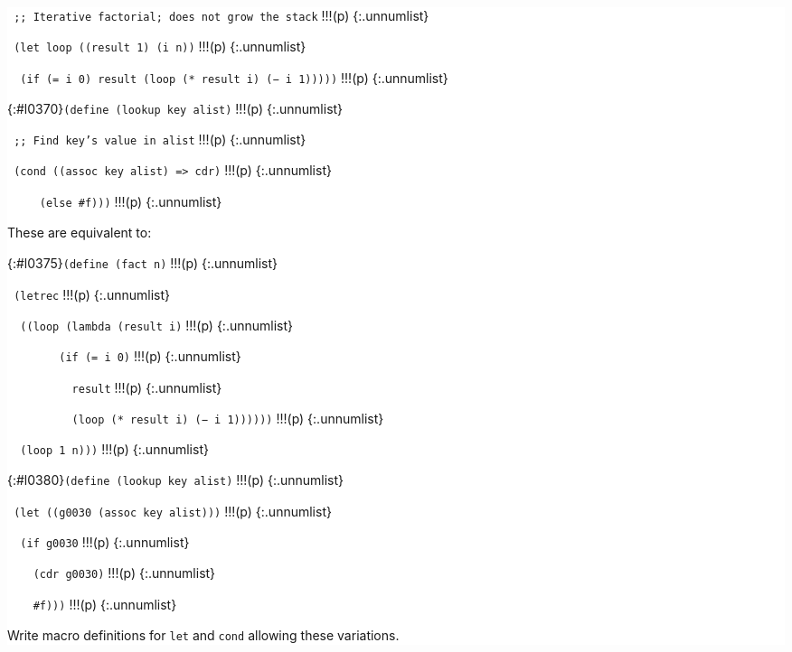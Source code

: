 ` ;; Iterative factorial; does not grow the stack`
!!!(p) {:.unnumlist}

` (let loop ((result 1) (i n))`
!!!(p) {:.unnumlist}

`  (if (= i 0) result (loop (* result i) (− i 1)))))`
!!!(p) {:.unnumlist}

[ ](#){:#l0370}`(define (lookup key alist)`
!!!(p) {:.unnumlist}

` ;; Find key’s value in alist`
!!!(p) {:.unnumlist}

` (cond ((assoc key alist) => cdr)`
!!!(p) {:.unnumlist}

`     (else #f)))`
!!!(p) {:.unnumlist}

These are equivalent to:

[ ](#){:#l0375}`(define (fact n)`
!!!(p) {:.unnumlist}

` (letrec`
!!!(p) {:.unnumlist}

`  ((loop (lambda (result i)`
!!!(p) {:.unnumlist}

`        (if (= i 0)`
!!!(p) {:.unnumlist}

`          result`
!!!(p) {:.unnumlist}

`          (loop (* result i) (− i 1))))))`
!!!(p) {:.unnumlist}

`  (loop 1 n)))`
!!!(p) {:.unnumlist}

[ ](#){:#l0380}`(define (lookup key alist)`
!!!(p) {:.unnumlist}

` (let ((g0030 (assoc key alist)))`
!!!(p) {:.unnumlist}

`  (if g0030`
!!!(p) {:.unnumlist}

`    (cdr g0030)`
!!!(p) {:.unnumlist}

`    #f)))`
!!!(p) {:.unnumlist}

Write macro definitions for `let` and `cond` allowing these variations.

